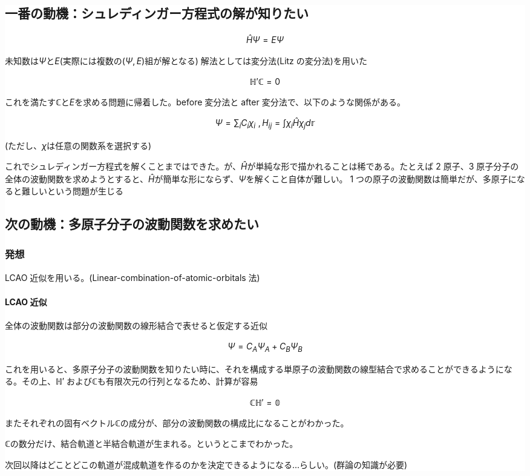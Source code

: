 ## 一番の動機：シュレディンガー方程式の解が知りたい

$$
\hat{H}\Psi=E\Psi
$$

未知数は$\Psi$と$E$(実際には複数の$(\Psi,E)$組が解となる)
解法としては変分法(Litz の変分法)を用いた

$$
\mathbb{H'C}=0
$$

これを満たす$\mathbb{C}$と$E$を求める問題に帰着した。before 変分法と after 変分法で、以下のような関係がある。

$$
\Psi=\sum_iC_i\chi_i \,\, , \,  H_{ij}=\int\chi_i\hat{H}\chi_jd\mathbb{r}
$$

(ただし、$\chi$は任意の関数系を選択する)

これでシュレディンガー方程式を解くことまではできた。が、$\hat{H}$が単純な形で描かれることは稀である。たとえば 2 原子、3 原子分子の全体の波動関数を求めようとすると、$\hat{H}$が簡単な形にならず、$\Psi$を解くこと自体が難しい。
1 つの原子の波動関数は簡単だが、多原子になると難しいという問題が生じる

## 次の動機：多原子分子の波動関数を求めたい

### 発想

LCAO 近似を用いる。(Linear-combination-of-atomic-orbitals 法)

#### LCAO 近似

全体の波動関数は部分の波動関数の線形結合で表せると仮定する近似

$$
\Psi=C_A\Psi_A+C_B\Psi_B
$$

これを用いると、多原子分子の波動関数を知りたい時に、それを構成する単原子の波動関数の線型結合で求めることができるようになる。その上、$\mathbb{H'}$ および$\mathbb{C}$も有限次元の行列となるため、計算が容易

$$
\mathbb{CH'}=\mathbb{0}
$$

またそれぞれの固有ベクトル$\mathbb{C}$の成分が、部分の波動関数の構成比になることがわかった。

$\mathbb{C}$の数分だけ、結合軌道と半結合軌道が生まれる。というとこまでわかった。

次回以降はどことどこの軌道が混成軌道を作るのかを決定できるようになる...らしい。(群論の知識が必要)
